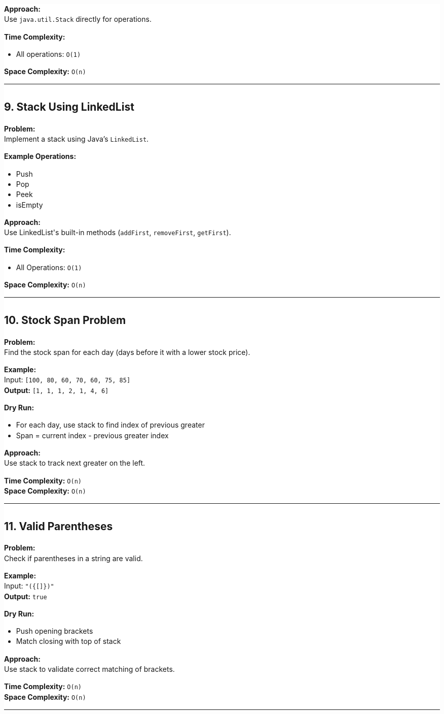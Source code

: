 **Approach:**  
Use `java.util.Stack` directly for operations.

**Time Complexity:**  
- All operations: `O(1)`

**Space Complexity:** `O(n)`

---

## 9. **Stack Using LinkedList**
**Problem:**  
Implement a stack using Java’s `LinkedList`.

**Example Operations:**  
- Push  
- Pop  
- Peek
- isEmpty

**Approach:**  
Use LinkedList's built-in methods (`addFirst`, `removeFirst`, `getFirst`).

**Time Complexity:**  
- All Operations: `O(1)`

**Space Complexity:** `O(n)`

---

## 10. **Stock Span Problem**
**Problem:**  
Find the stock span for each day (days before it with a lower stock price).

**Example:**  
Input: `[100, 80, 60, 70, 60, 75, 85]`  
**Output:** `[1, 1, 1, 2, 1, 4, 6]`

**Dry Run:**  
- For each day, use stack to find index of previous greater  
- Span = current index - previous greater index

**Approach:**  
Use stack to track next greater on the left.

**Time Complexity:** `O(n)`  
**Space Complexity:** `O(n)`

---

## 11. **Valid Parentheses**
**Problem:**  
Check if parentheses in a string are valid.

**Example:**  
Input: `"({[]})"`  
**Output:** `true`

**Dry Run:**  
- Push opening brackets  
- Match closing with top of stack

**Approach:**  
Use stack to validate correct matching of brackets.

**Time Complexity:** `O(n)`  
**Space Complexity:** `O(n)`

---
